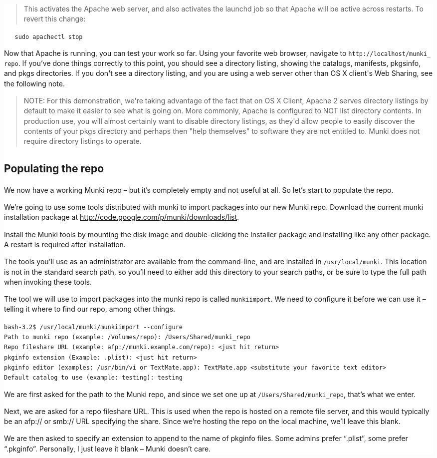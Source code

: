 > This activates the Apache web server, and also activates the launchd job so that Apache will be active across restarts.
> To revert this change:

```
   sudo apachectl stop
```

Now that Apache is running, you can test your work so far. Using your favorite web browser, navigate to `http://localhost/munki_repo`. If you’ve done things correctly to this point, you should see a directory listing, showing the catalogs, manifests, pkgsinfo, and pkgs directories. If you don't see a directory listing, and you are using a web server other than OS X client's Web Sharing, see the following note.

> NOTE: For this demonstration, we're taking advantage of the fact that on OS X Client, Apache 2 serves directory listings by default to make it easier to see what is going on. More commonly, Apache is configured to NOT list directory contents. In production use, you will almost certainly want to disable directory listings, as they'd allow people to easily discover the contents of your pkgs directory and perhaps then "help themselves" to software they are not entitled to. Munki does not require directory listings to operate.

## Populating the repo ##

We now have a working Munki repo – but it’s completely empty and not useful at all. So let’s start to populate the repo.

We’re going to use some tools distributed with munki to import packages into our new Munki repo. Download the current munki installation package at http://code.google.com/p/munki/downloads/list.

Install the Munki tools by mounting the disk image and double-clicking the Installer package and installing like any other package. A restart is required after installation.

The tools you’ll use as an administrator are available from the command-line, and are installed in `/usr/local/munki`. This location is not in the standard search path, so you’ll need to either add this directory to your search paths, or be sure to type the full path when invoking these tools.

The tool we will use to import packages into the munki repo is called `munkiimport`. We need to configure it before we can use it – telling it where to find our repo, among other things.

```
bash-3.2$ /usr/local/munki/munkiimport --configure
Path to munki repo (example: /Volumes/repo): /Users/Shared/munki_repo   
Repo fileshare URL (example: afp://munki.example.com/repo): <just hit return>
pkginfo extension (Example: .plist): <just hit return>
pkginfo editor (examples: /usr/bin/vi or TextMate.app): TextMate.app <substitute your favorite text editor>
Default catalog to use (example: testing): testing
```

We are first asked for the path to the Munki repo, and since we set one up at `/Users/Shared/munki_repo`, that’s what we enter.

Next, we are asked for a repo fileshare URL. This is used when the repo is hosted on a remote file server, and this would typically be an afp:// or smb:// URL specifying the share. Since we’re hosting the repo on the local machine, we’ll leave this blank.

We are then asked to specify an extension to append to the name of pkginfo files. Some admins prefer “.plist”, some prefer “.pkginfo”. Personally, I just leave it blank – Munki doesn’t care.
